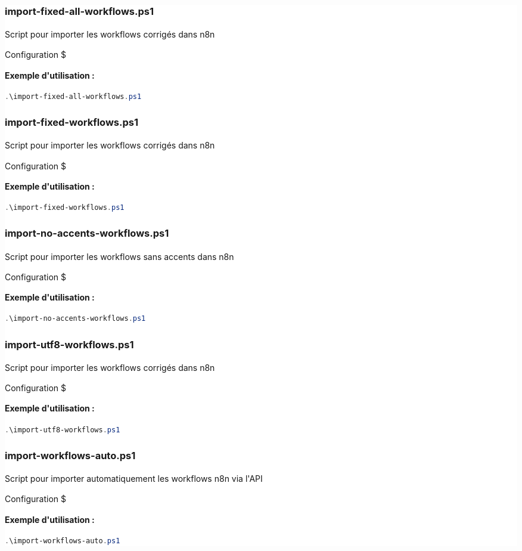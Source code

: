 ### import-fixed-all-workflows.ps1

Script pour importer les workflows corrigés dans n8n

 Configuration
$

**Exemple d'utilisation :**
```powershell
.\import-fixed-all-workflows.ps1
```

### import-fixed-workflows.ps1

Script pour importer les workflows corrigés dans n8n

 Configuration
$

**Exemple d'utilisation :**
```powershell
.\import-fixed-workflows.ps1
```

### import-no-accents-workflows.ps1

Script pour importer les workflows sans accents dans n8n

 Configuration
$

**Exemple d'utilisation :**
```powershell
.\import-no-accents-workflows.ps1
```

### import-utf8-workflows.ps1

Script pour importer les workflows corrigés dans n8n

 Configuration
$

**Exemple d'utilisation :**
```powershell
.\import-utf8-workflows.ps1
```

### import-workflows-auto.ps1

Script pour importer automatiquement les workflows n8n via l'API

 Configuration
$

**Exemple d'utilisation :**
```powershell
.\import-workflows-auto.ps1
```
